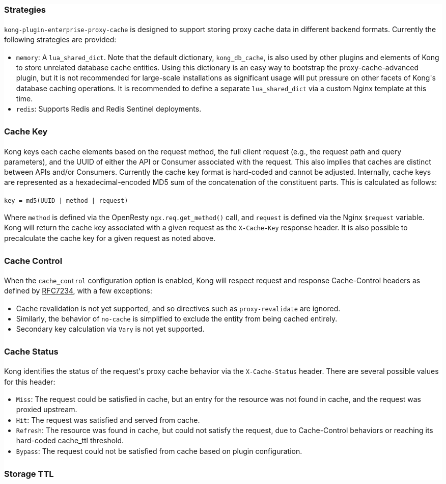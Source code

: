 ### Strategies

`kong-plugin-enterprise-proxy-cache` is designed to support storing proxy cache data in different backend formats. Currently the following strategies are provided:
- `memory`: A `lua_shared_dict`. Note that the default dictionary, `kong_db_cache`, is also used by other plugins and elements of Kong to store unrelated database cache entities. Using this dictionary is an easy way to bootstrap the proxy-cache-advanced plugin, but it is not recommended for large-scale installations as significant usage will put pressure on other facets of Kong's database caching operations. It is recommended to define a separate `lua_shared_dict` via a custom Nginx template at this time.
- `redis`: Supports Redis and Redis Sentinel deployments.

### Cache Key

Kong keys each cache elements based on the request method, the full client request (e.g., the request path and query parameters), and the UUID of either the API or Consumer associated with the request. This also implies that caches are distinct between APIs and/or Consumers. Currently the cache key format is hard-coded and cannot be adjusted. Internally, cache keys are represented as a hexadecimal-encoded MD5 sum of the concatenation of the constituent parts. This is calculated as follows:

```
key = md5(UUID | method | request)
```

Where `method` is defined via the OpenResty `ngx.req.get_method()` call, and `request` is defined via the Nginx `$request` variable. Kong will return the cache key associated with a given request as the `X-Cache-Key` response header. It is also possible to precalculate the cache key for a given request as noted above.

### Cache Control

When the `cache_control` configuration option is enabled, Kong will respect request and response Cache-Control headers as defined by [RFC7234](https://tools.ietf.org/html/rfc7234#section-5.2), with a few exceptions:

- Cache revalidation is not yet supported, and so directives such as `proxy-revalidate` are ignored.
- Similarly, the behavior of `no-cache` is simplified to exclude the entity from being cached entirely.
- Secondary key calculation via `Vary` is not yet supported.

### Cache Status

Kong identifies the status of the request's proxy cache behavior via the `X-Cache-Status` header. There are several possible values for this header:

- `Miss`: The request could be satisfied in cache, but an entry for the resource was not found in cache, and the request was proxied upstream.
- `Hit`: The request was satisfied and served from cache.
- `Refresh`: The resource was found in cache, but could not satisfy the request, due to Cache-Control behaviors or reaching its hard-coded cache_ttl threshold.
- `Bypass`: The request could not be satisfied from cache based on plugin configuration.

### Storage TTL

